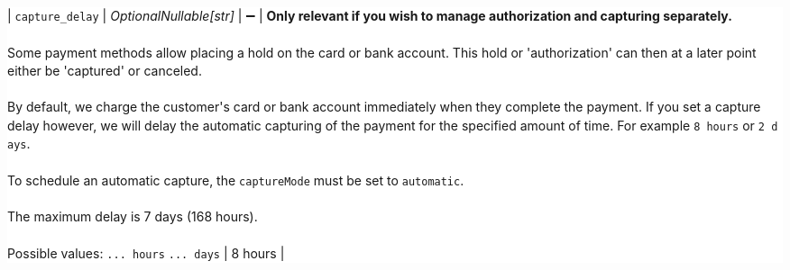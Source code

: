 | `capture_delay`                                                                                                                                                                                                                                                                                                                                                                                                                                                                                                                                                                                                                                                                                                                                                                                                                                                                                                                                                                               | *OptionalNullable[str]*                                                                                                                                                                                                                                                                                                                                                                                                                                                                                                                                                                                                                                                                                                                                                                                                                                                                                                                                                                       | :heavy_minus_sign:                                                                                                                                                                                                                                                                                                                                                                                                                                                                                                                                                                                                                                                                                                                                                                                                                                                                                                                                                                            | **Only relevant if you wish to manage authorization and capturing separately.**<br/><br/>Some payment methods allow placing a hold on the card or bank account. This hold or 'authorization' can then at a later point either be 'captured' or canceled.<br/><br/>By default, we charge the customer's card or bank account immediately when they complete the payment. If you set a capture delay however, we will delay the automatic capturing of the payment for the specified amount of time. For example `8 hours` or `2 days`.<br/><br/>To schedule an automatic capture, the `captureMode` must be set to `automatic`.<br/><br/>The maximum delay is 7 days (168 hours).<br/><br/>Possible values: `... hours` `... days`                                                                                                                                                                                                                                                             | 8 hours                                                                                                                                                                                                                                                                                                                                                                                                                                                                                                                                                                                                                                                                                                                                                                                                                                                                                                                                                                                       |